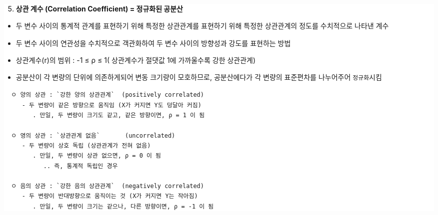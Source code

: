   

   5. **상관 계수 (Correlation Coefficient) = 정규화된 공분산**

   - 두 변수 사이의 통계적 관계를 표현하기 위해 특정한 상관관계를 표현하기 위해 특정한 상관관계의 정도를 수치적으로 나타낸 계수

   - 두 변수 사이의 연관성을 수치적으로 객관화하여 두 변수 사이의 방향성과 강도를 표현하는 방법
   - 상관계수(r)의 범위 :   -1 ≤ ρ ≤ 1( 상관계수가 절댓값 1에 가까울수록 강한 상관관계)
   - 공분산이 각 변량의 단위에 의존하게되어 변동 크기량이 모호하므로, 공분산에다가 각 변량의 표준편차를 나누어주어 `정규화`시킴

```
  ㅇ 양의 상관 : `강한 양의 상관관계`  (positively correlated)
     - 두 변량이 같은 방향으로 움직임 (X가 커지면 Y도 덩달아 커짐)
        . 만일, 두 변량이 크기도 같고, 같은 방향이면, ρ = 1 이 됨

  ㅇ 영의 상관 : `상관관계 없음`       (uncorrelated)
     - 두 변량이 상호 독립 (상관관계가 전혀 없음)
        . 만일, 두 변량이 상관 없으면, ρ = 0 이 됨
           .. 즉, 통계적 독립인 경우

  ㅇ 음의 상관 : `강한 음의 상관관계`  (negatively correlated)
     - 두 변량이 반대방향으로 움직이는 것 (X가 커지면 Y는 작아짐)
        . 만일, 두 변량이 크기는 같으나, 다른 방향이면, ρ = -1 이 됨
```

